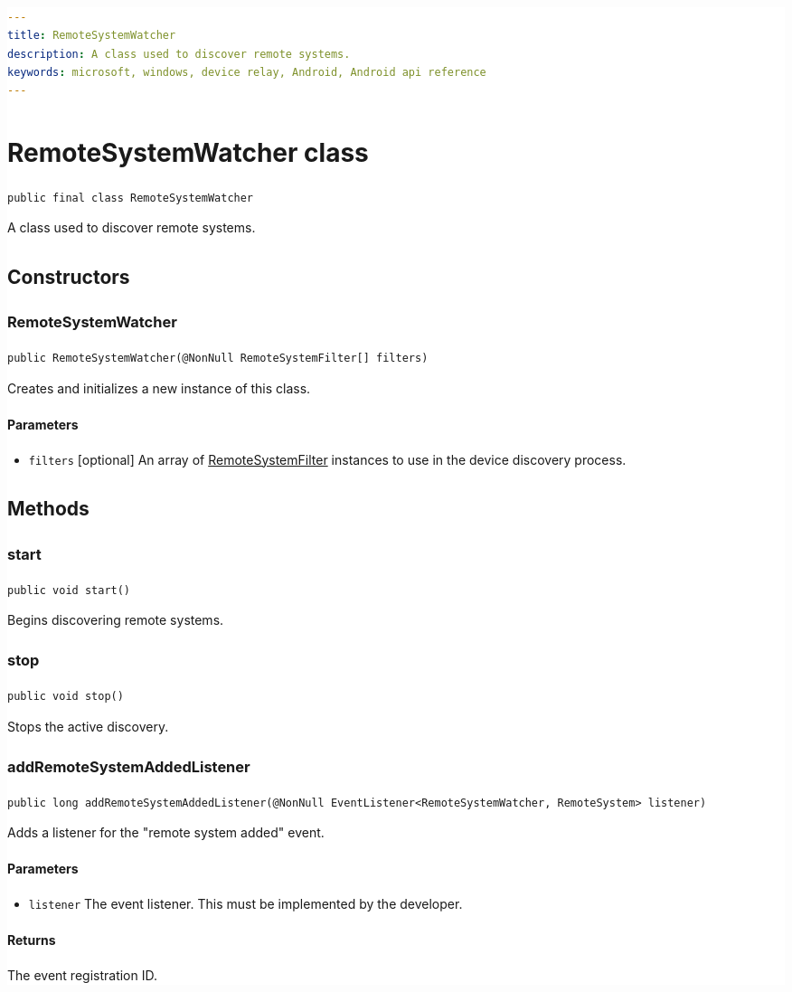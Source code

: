 ```yaml
---
title: RemoteSystemWatcher
description: A class used to discover remote systems.
keywords: microsoft, windows, device relay, Android, Android api reference
---
```


# RemoteSystemWatcher class

```
public final class RemoteSystemWatcher
```

A class used to discover remote systems.

## Constructors

### RemoteSystemWatcher
`public RemoteSystemWatcher(@NonNull RemoteSystemFilter[] filters) `

Creates and initializes a new instance of this class.

#### Parameters
* `filters` [optional] An array of [RemoteSystemFilter](RemoteSystemFilter.md) instances to use in the device discovery process.

## Methods

### start
`public void start()`

Begins discovering remote systems.

### stop
`public void stop()` 

Stops the active discovery.

### addRemoteSystemAddedListener
`public long addRemoteSystemAddedListener(@NonNull EventListener<RemoteSystemWatcher, RemoteSystem> listener)`

Adds a listener for the "remote system added" event.

#### Parameters
* `listener` The event listener. This must be implemented by the developer.

#### Returns
The event registration ID.
